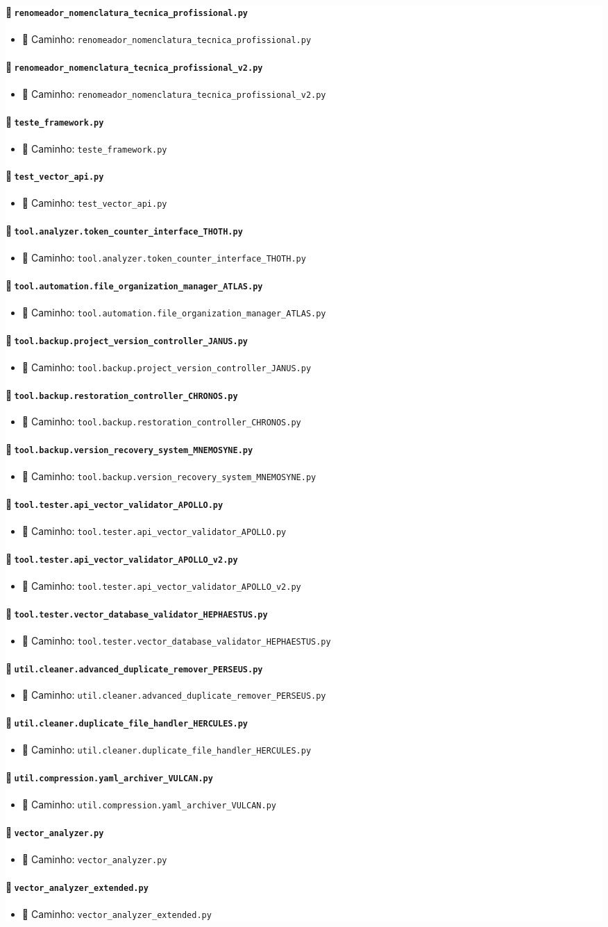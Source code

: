 #### 🐍 `renomeador_nomenclatura_tecnica_profissional.py`
- 📍 Caminho: `renomeador_nomenclatura_tecnica_profissional.py`

#### 🐍 `renomeador_nomenclatura_tecnica_profissional_v2.py`
- 📍 Caminho: `renomeador_nomenclatura_tecnica_profissional_v2.py`

#### 🐍 `teste_framework.py`
- 📍 Caminho: `teste_framework.py`

#### 🐍 `test_vector_api.py`
- 📍 Caminho: `test_vector_api.py`

#### 🐍 `tool.analyzer.token_counter_interface_THOTH.py`
- 📍 Caminho: `tool.analyzer.token_counter_interface_THOTH.py`

#### 🐍 `tool.automation.file_organization_manager_ATLAS.py`
- 📍 Caminho: `tool.automation.file_organization_manager_ATLAS.py`

#### 🐍 `tool.backup.project_version_controller_JANUS.py`
- 📍 Caminho: `tool.backup.project_version_controller_JANUS.py`

#### 🐍 `tool.backup.restoration_controller_CHRONOS.py`
- 📍 Caminho: `tool.backup.restoration_controller_CHRONOS.py`

#### 🐍 `tool.backup.version_recovery_system_MNEMOSYNE.py`
- 📍 Caminho: `tool.backup.version_recovery_system_MNEMOSYNE.py`

#### 🐍 `tool.tester.api_vector_validator_APOLLO.py`
- 📍 Caminho: `tool.tester.api_vector_validator_APOLLO.py`

#### 🐍 `tool.tester.api_vector_validator_APOLLO_v2.py`
- 📍 Caminho: `tool.tester.api_vector_validator_APOLLO_v2.py`

#### 🐍 `tool.tester.vector_database_validator_HEPHAESTUS.py`
- 📍 Caminho: `tool.tester.vector_database_validator_HEPHAESTUS.py`

#### 🐍 `util.cleaner.advanced_duplicate_remover_PERSEUS.py`
- 📍 Caminho: `util.cleaner.advanced_duplicate_remover_PERSEUS.py`

#### 🐍 `util.cleaner.duplicate_file_handler_HERCULES.py`
- 📍 Caminho: `util.cleaner.duplicate_file_handler_HERCULES.py`

#### 🐍 `util.compression.yaml_archiver_VULCAN.py`
- 📍 Caminho: `util.compression.yaml_archiver_VULCAN.py`

#### 🐍 `vector_analyzer.py`
- 📍 Caminho: `vector_analyzer.py`

#### 🐍 `vector_analyzer_extended.py`
- 📍 Caminho: `vector_analyzer_extended.py`
